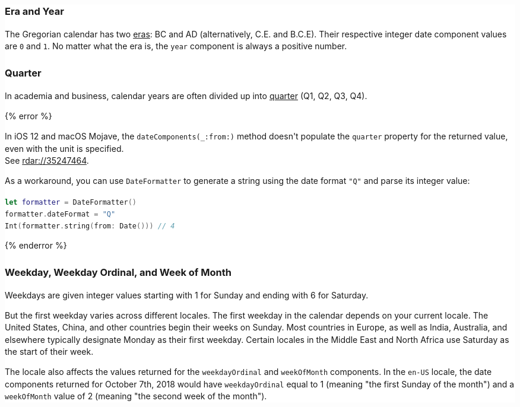 ### Era and Year

The Gregorian calendar has two [eras](https://en.wikipedia.org/wiki/Calendar_era):
BC and AD (alternatively, C.E. and B.C.E).
Their respective integer date component values are `0` and `1`.
No matter what the era is, the `year` component is always a positive number.

### Quarter

In academia and business,
calendar years are often divided up into
[quarter](https://en.wikipedia.org/wiki/Calendar_year#Quarters)
(Q1, Q2, Q3, Q4).

{% error %}

In iOS 12 and macOS Mojave,
the `dateComponents(_:from:)` method
doesn't populate the `quarter` property
for the returned value, even with the unit is specified.  
See [rdar://35247464](http://www.openradar.me/35247464).

As a workaround,
you can use `DateFormatter` to generate a string
using the date format `"Q"`
and parse its integer value:

```swift
let formatter = DateFormatter()
formatter.dateFormat = "Q"
Int(formatter.string(from: Date())) // 4
```

{% enderror %}

### Weekday, Weekday Ordinal, and Week of Month

Weekdays are given integer values starting with
1 for Sunday
and ending with 6 for Saturday.

But the first weekday varies across different locales.
The first weekday in the calendar depends on your current locale.
The United States, China, and other countries begin their weeks on Sunday.
Most countries in Europe, as well as India, Australia, and elsewhere
typically designate Monday as their first weekday.
Certain locales in the Middle East and North Africa
use Saturday as the start of their week.

The locale also affects the values returned for
the `weekdayOrdinal` and `weekOfMonth` components.
In the `en-US` locale,
the date components returned for October 7th, 2018
would have `weekdayOrdinal` equal to 1
(meaning "the first Sunday of the month")
and a `weekOfMonth` value of 2
(meaning "the second week of the month").
